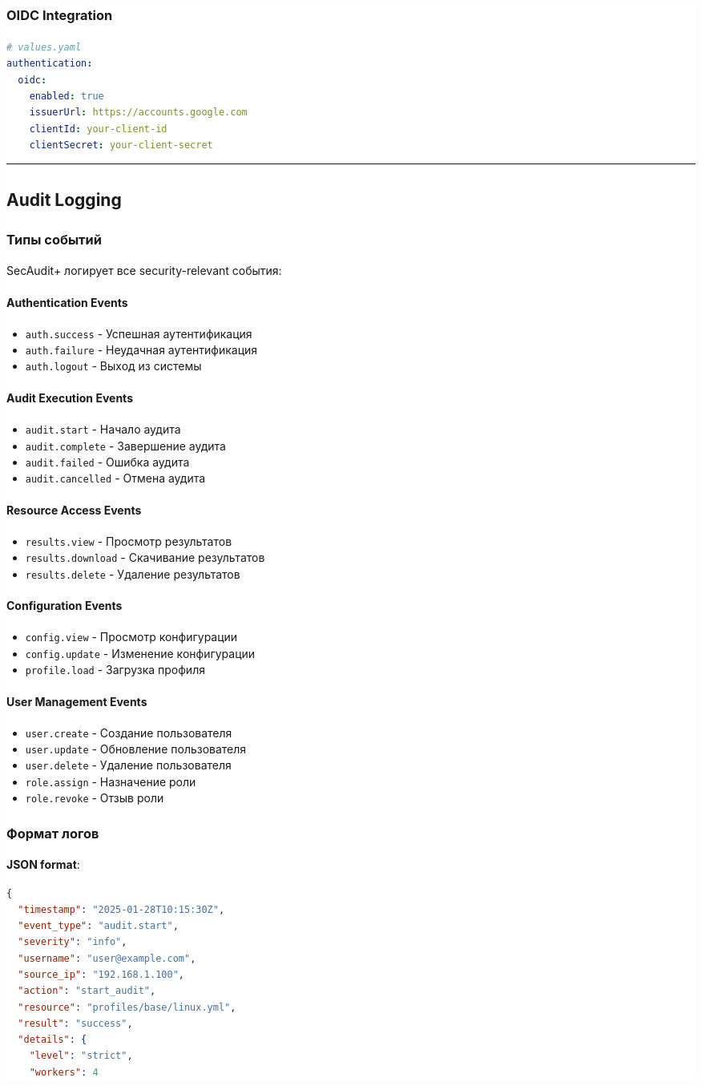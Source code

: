 ### OIDC Integration

```yaml
# values.yaml
authentication:
  oidc:
    enabled: true
    issuerUrl: https://accounts.google.com
    clientId: your-client-id
    clientSecret: your-client-secret
```

---

## Audit Logging

### Типы событий

SecAudit+ логирует все security-relevant события:

#### Authentication Events
- `auth.success` - Успешная аутентификация
- `auth.failure` - Неудачная аутентификация
- `auth.logout` - Выход из системы

#### Audit Execution Events
- `audit.start` - Начало аудита
- `audit.complete` - Завершение аудита
- `audit.failed` - Ошибка аудита
- `audit.cancelled` - Отмена аудита

#### Resource Access Events
- `results.view` - Просмотр результатов
- `results.download` - Скачивание результатов
- `results.delete` - Удаление результатов

#### Configuration Events
- `config.view` - Просмотр конфигурации
- `config.update` - Изменение конфигурации
- `profile.load` - Загрузка профиля

#### User Management Events
- `user.create` - Создание пользователя
- `user.update` - Обновление пользователя
- `user.delete` - Удаление пользователя
- `role.assign` - Назначение роли
- `role.revoke` - Отзыв роли

### Формат логов

**JSON format**:
```json
{
  "timestamp": "2025-01-28T10:15:30Z",
  "event_type": "audit.start",
  "severity": "info",
  "username": "user@example.com",
  "source_ip": "192.168.1.100",
  "action": "start_audit",
  "resource": "profiles/base/linux.yml",
  "result": "success",
  "details": {
    "level": "strict",
    "workers": 4
```